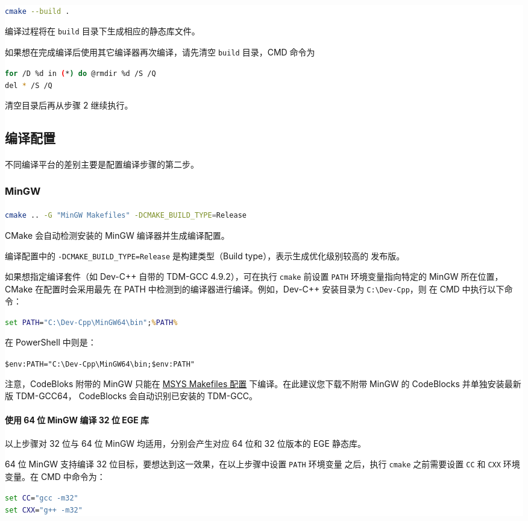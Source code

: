   ```sh
  cmake --build .
  ```

编译过程将在 `build` 目录下生成相应的静态库文件。

如果想在完成编译后使用其它编译器再次编译，请先清空 `build` 目录，CMD 命令为

```sh
for /D %d in (*) do @rmdir %d /S /Q
del * /S /Q
```

清空目录后再从步骤 2 继续执行。

## 编译配置

不同编译平台的差别主要是配置编译步骤的第二步。

### MinGW

```sh
cmake .. -G "MinGW Makefiles" -DCMAKE_BUILD_TYPE=Release
```

CMake 会自动检测安装的 MinGW 编译器并生成编译配置。

编译配置中的 `-DCMAKE_BUILD_TYPE=Release` 是构建类型（Build type），表示生成优化级别较高的
发布版。

如果想指定编译套件（如 Dev-C++ 自带的 TDM-GCC 4.9.2），可在执行 `cmake`
前设置 `PATH` 环境变量指向特定的 MinGW 所在位置，CMake 在配置时会采用最先
在 PATH 中检测到的编译器进行编译。例如，Dev-C++ 安装目录为 `C:\Dev-Cpp`，则
在 CMD 中执行以下命令：

```cmd
set PATH="C:\Dev-Cpp\MinGW64\bin";%PATH%
```

在 PowerShell 中则是：

```ps
$env:PATH="C:\Dev-Cpp\MinGW64\bin;$env:PATH"
```

注意，CodeBloks 附带的 MinGW 只能在
[MSYS Makefiles 配置](<#-msys-makefiles-配置>)
下编译。在此建议您下载不附带 MinGW 的 CodeBlocks 并单独安装最新版 TDM-GCC64，
CodeBlocks 会自动识别已安装的 TDM-GCC。

#### 使用 64 位 MinGW 编译 32 位 EGE 库

以上步骤对 32 位与 64 位 MinGW 均适用，分别会产生对应 64 位和 32 位版本的 EGE 静态库。

64 位 MinGW 支持编译 32 位目标，要想达到这一效果，在以上步骤中设置 `PATH` 环境变量
之后，执行 `cmake` 之前需要设置 `CC` 和 `CXX` 环境变量。在 CMD 中命令为：

```cmd
set CC="gcc -m32"
set CXX="g++ -m32"
```
